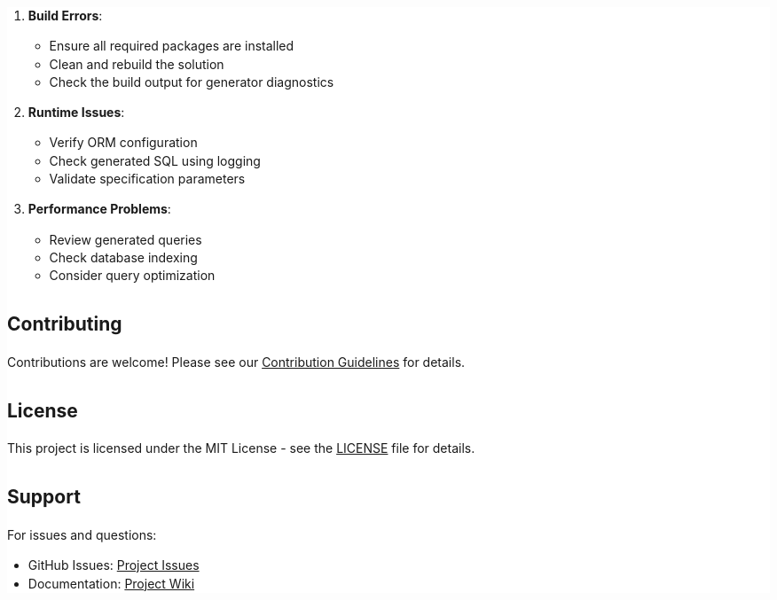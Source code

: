 1. **Build Errors**:
   - Ensure all required packages are installed
   - Clean and rebuild the solution
   - Check the build output for generator diagnostics

2. **Runtime Issues**:
   - Verify ORM configuration
   - Check generated SQL using logging
   - Validate specification parameters

3. **Performance Problems**:
   - Review generated queries
   - Check database indexing
   - Consider query optimization

## Contributing

Contributions are welcome! Please see our [Contribution Guidelines](CONTRIBUTING.md) for details.

## License

This project is licensed under the MIT License - see the [LICENSE](LICENSE) file for details.

## Support

For issues and questions:
- GitHub Issues: [Project Issues](https://github.com/Rebel-Alliance-2023/ObjectInfo.Deepdive/issues)
- Documentation: [Project Wiki](https://github.com/Rebel-Alliance-2023/ObjectInfo.Deepdive/wiki)
